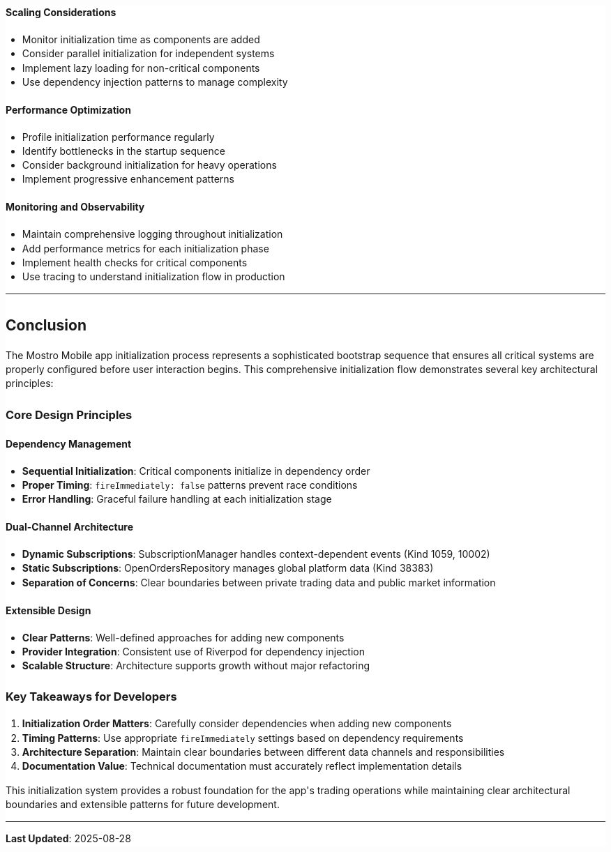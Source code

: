#### **Scaling Considerations**
- Monitor initialization time as components are added
- Consider parallel initialization for independent systems
- Implement lazy loading for non-critical components
- Use dependency injection patterns to manage complexity

#### **Performance Optimization**
- Profile initialization performance regularly
- Identify bottlenecks in the startup sequence  
- Consider background initialization for heavy operations
- Implement progressive enhancement patterns

#### **Monitoring and Observability**
- Maintain comprehensive logging throughout initialization
- Add performance metrics for each initialization phase
- Implement health checks for critical components
- Use tracing to understand initialization flow in production

---

## Conclusion

The Mostro Mobile app initialization process represents a sophisticated bootstrap sequence that ensures all critical systems are properly configured before user interaction begins. This comprehensive initialization flow demonstrates several key architectural principles:

### **Core Design Principles**

#### **Dependency Management**
- **Sequential Initialization**: Critical components initialize in dependency order
- **Proper Timing**: `fireImmediately: false` patterns prevent race conditions
- **Error Handling**: Graceful failure handling at each initialization stage

#### **Dual-Channel Architecture**
- **Dynamic Subscriptions**: SubscriptionManager handles context-dependent events (Kind 1059, 10002)
- **Static Subscriptions**: OpenOrdersRepository manages global platform data (Kind 38383)  
- **Separation of Concerns**: Clear boundaries between private trading data and public market information

#### **Extensible Design**
- **Clear Patterns**: Well-defined approaches for adding new components
- **Provider Integration**: Consistent use of Riverpod for dependency injection
- **Scalable Structure**: Architecture supports growth without major refactoring

### **Key Takeaways for Developers**

1. **Initialization Order Matters**: Carefully consider dependencies when adding new components
2. **Timing Patterns**: Use appropriate `fireImmediately` settings based on dependency requirements
3. **Architecture Separation**: Maintain clear boundaries between different data channels and responsibilities
4. **Documentation Value**: Technical documentation must accurately reflect implementation details

This initialization system provides a robust foundation for the app's trading operations while maintaining clear architectural boundaries and extensible patterns for future development.

---
**Last Updated**: 2025-08-28  